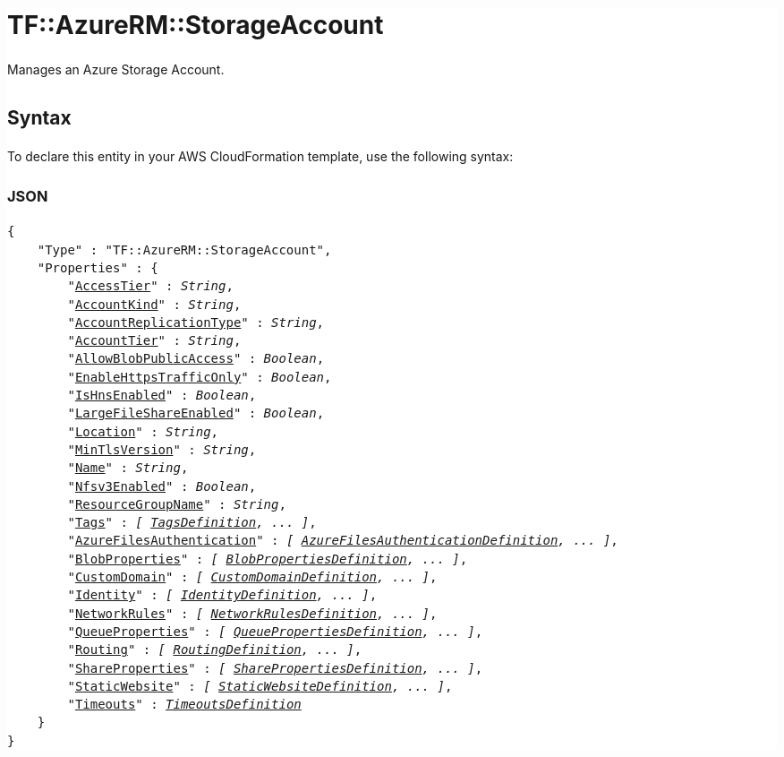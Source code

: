 # TF::AzureRM::StorageAccount

Manages an Azure Storage Account.

## Syntax

To declare this entity in your AWS CloudFormation template, use the following syntax:

### JSON

<pre>
{
    "Type" : "TF::AzureRM::StorageAccount",
    "Properties" : {
        "<a href="#accesstier" title="AccessTier">AccessTier</a>" : <i>String</i>,
        "<a href="#accountkind" title="AccountKind">AccountKind</a>" : <i>String</i>,
        "<a href="#accountreplicationtype" title="AccountReplicationType">AccountReplicationType</a>" : <i>String</i>,
        "<a href="#accounttier" title="AccountTier">AccountTier</a>" : <i>String</i>,
        "<a href="#allowblobpublicaccess" title="AllowBlobPublicAccess">AllowBlobPublicAccess</a>" : <i>Boolean</i>,
        "<a href="#enablehttpstrafficonly" title="EnableHttpsTrafficOnly">EnableHttpsTrafficOnly</a>" : <i>Boolean</i>,
        "<a href="#ishnsenabled" title="IsHnsEnabled">IsHnsEnabled</a>" : <i>Boolean</i>,
        "<a href="#largefileshareenabled" title="LargeFileShareEnabled">LargeFileShareEnabled</a>" : <i>Boolean</i>,
        "<a href="#location" title="Location">Location</a>" : <i>String</i>,
        "<a href="#mintlsversion" title="MinTlsVersion">MinTlsVersion</a>" : <i>String</i>,
        "<a href="#name" title="Name">Name</a>" : <i>String</i>,
        "<a href="#nfsv3enabled" title="Nfsv3Enabled">Nfsv3Enabled</a>" : <i>Boolean</i>,
        "<a href="#resourcegroupname" title="ResourceGroupName">ResourceGroupName</a>" : <i>String</i>,
        "<a href="#tags" title="Tags">Tags</a>" : <i>[ <a href="tagsdefinition.md">TagsDefinition</a>, ... ]</i>,
        "<a href="#azurefilesauthentication" title="AzureFilesAuthentication">AzureFilesAuthentication</a>" : <i>[ <a href="azurefilesauthenticationdefinition.md">AzureFilesAuthenticationDefinition</a>, ... ]</i>,
        "<a href="#blobproperties" title="BlobProperties">BlobProperties</a>" : <i>[ <a href="blobpropertiesdefinition.md">BlobPropertiesDefinition</a>, ... ]</i>,
        "<a href="#customdomain" title="CustomDomain">CustomDomain</a>" : <i>[ <a href="customdomaindefinition.md">CustomDomainDefinition</a>, ... ]</i>,
        "<a href="#identity" title="Identity">Identity</a>" : <i>[ <a href="identitydefinition.md">IdentityDefinition</a>, ... ]</i>,
        "<a href="#networkrules" title="NetworkRules">NetworkRules</a>" : <i>[ <a href="networkrulesdefinition.md">NetworkRulesDefinition</a>, ... ]</i>,
        "<a href="#queueproperties" title="QueueProperties">QueueProperties</a>" : <i>[ <a href="queuepropertiesdefinition.md">QueuePropertiesDefinition</a>, ... ]</i>,
        "<a href="#routing" title="Routing">Routing</a>" : <i>[ <a href="routingdefinition.md">RoutingDefinition</a>, ... ]</i>,
        "<a href="#shareproperties" title="ShareProperties">ShareProperties</a>" : <i>[ <a href="sharepropertiesdefinition.md">SharePropertiesDefinition</a>, ... ]</i>,
        "<a href="#staticwebsite" title="StaticWebsite">StaticWebsite</a>" : <i>[ <a href="staticwebsitedefinition.md">StaticWebsiteDefinition</a>, ... ]</i>,
        "<a href="#timeouts" title="Timeouts">Timeouts</a>" : <i><a href="timeoutsdefinition.md">TimeoutsDefinition</a></i>
    }
}
</pre>
